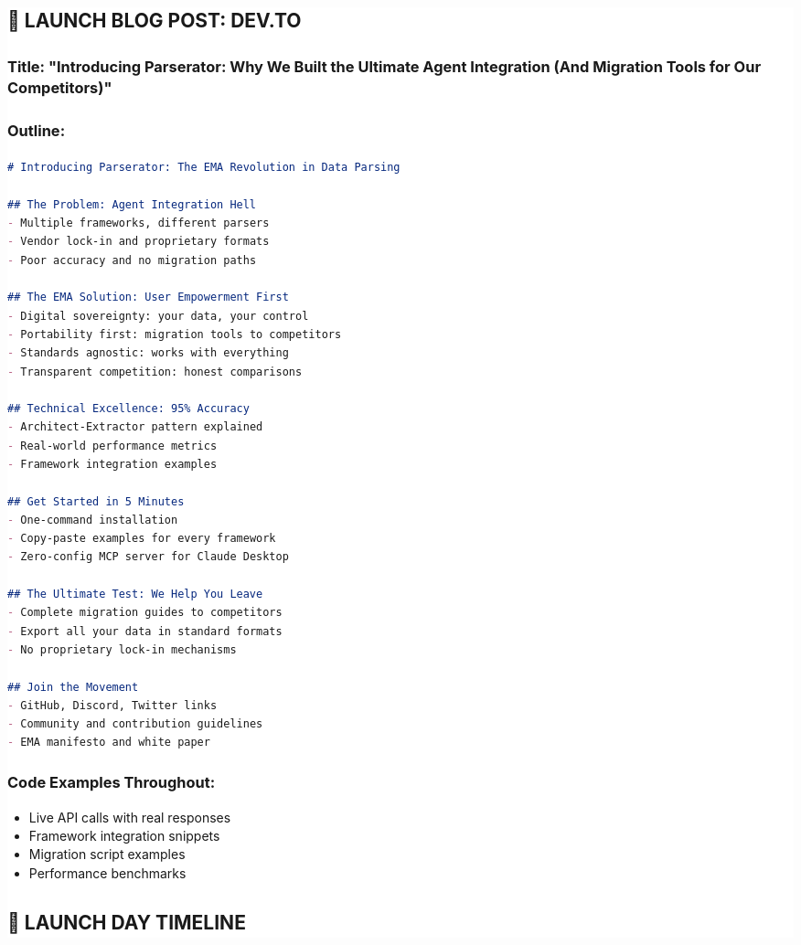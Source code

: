 ## 📝 **LAUNCH BLOG POST: DEV.TO**

### **Title**: "Introducing Parserator: Why We Built the Ultimate Agent Integration (And Migration Tools for Our Competitors)"

### **Outline**:
```markdown
# Introducing Parserator: The EMA Revolution in Data Parsing

## The Problem: Agent Integration Hell
- Multiple frameworks, different parsers
- Vendor lock-in and proprietary formats
- Poor accuracy and no migration paths

## The EMA Solution: User Empowerment First
- Digital sovereignty: your data, your control
- Portability first: migration tools to competitors  
- Standards agnostic: works with everything
- Transparent competition: honest comparisons

## Technical Excellence: 95% Accuracy
- Architect-Extractor pattern explained
- Real-world performance metrics
- Framework integration examples

## Get Started in 5 Minutes
- One-command installation
- Copy-paste examples for every framework
- Zero-config MCP server for Claude Desktop

## The Ultimate Test: We Help You Leave
- Complete migration guides to competitors
- Export all your data in standard formats
- No proprietary lock-in mechanisms

## Join the Movement
- GitHub, Discord, Twitter links
- Community and contribution guidelines
- EMA manifesto and white paper
```

### **Code Examples Throughout**:
- Live API calls with real responses
- Framework integration snippets
- Migration script examples
- Performance benchmarks

## 🎪 **LAUNCH DAY TIMELINE**
